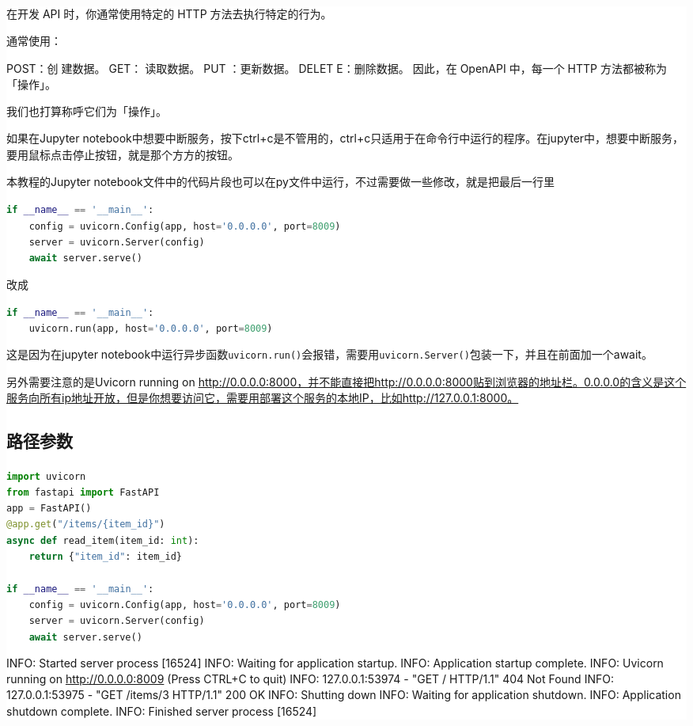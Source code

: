 在开发 API 时，你通常使用特定的 HTTP 方法去执行特定的行为。

通常使用：

POST：创 建数据。 GET： 读取数据。 PUT ：更新数据。 DELET E：删除数据。 因此，在 OpenAPI 中，每一个 HTTP 方法都被称为「操作」。

我们也打算称呼它们为「操作」。


如果在Jupyter notebook中想要中断服务，按下ctrl+c是不管用的，ctrl+c只适用于在命令行中运行的程序。在jupyter中，想要中断服务，要用鼠标点击停止按钮，就是那个方方的按钮。



本教程的Jupyter notebook文件中的代码片段也可以在py文件中运行，不过需要做一些修改，就是把最后一行里
```python
if __name__ == '__main__':
    config = uvicorn.Config(app, host='0.0.0.0', port=8009)
    server = uvicorn.Server(config)
    await server.serve()
```

改成
```python
if __name__ == '__main__':
    uvicorn.run(app, host='0.0.0.0', port=8009)
```

这是因为在jupyter notebook中运行异步函数`uvicorn.run()`会报错，需要用`uvicorn.Server()`包装一下，并且在前面加一个await。

另外需要注意的是Uvicorn running on http://0.0.0.0:8000，并不能直接把http://0.0.0.0:8000贴到浏览器的地址栏。0.0.0.0的含义是这个服务向所有ip地址开放，但是你想要访问它，需要用部署这个服务的本地IP，比如http://127.0.0.1:8000。



## 路径参数

```python
import uvicorn
from fastapi import FastAPI
app = FastAPI()
@app.get("/items/{item_id}")
async def read_item(item_id: int):
    return {"item_id": item_id}

if __name__ == '__main__':
    config = uvicorn.Config(app, host='0.0.0.0', port=8009)
    server = uvicorn.Server(config)
    await server.serve()
```

INFO:     Started server process [16524]
INFO:     Waiting for application startup.
INFO:     Application startup complete.
INFO:     Uvicorn running on http://0.0.0.0:8009 (Press CTRL+C to quit)
INFO:     127.0.0.1:53974 - "GET / HTTP/1.1" 404 Not Found
INFO:     127.0.0.1:53975 - "GET /items/3 HTTP/1.1" 200 OK
INFO:     Shutting down
INFO:     Waiting for application shutdown.
INFO:     Application shutdown complete.
INFO:     Finished server process [16524]
